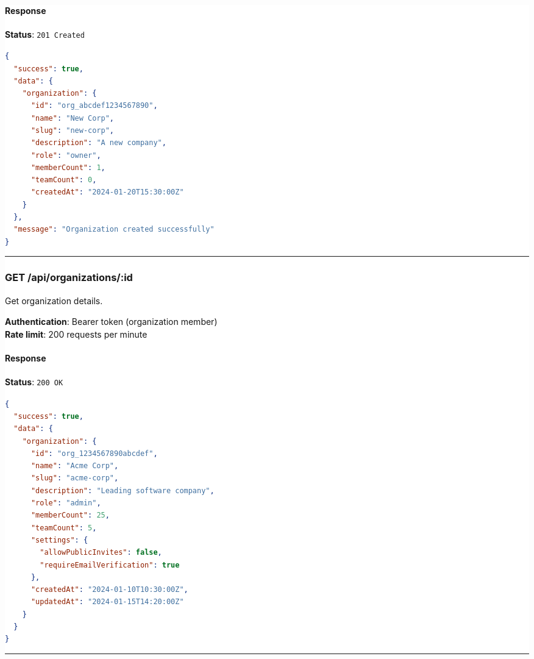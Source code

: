 #### Response

**Status**: `201 Created`

```json
{
  "success": true,
  "data": {
    "organization": {
      "id": "org_abcdef1234567890",
      "name": "New Corp",
      "slug": "new-corp",
      "description": "A new company",
      "role": "owner",
      "memberCount": 1,
      "teamCount": 0,
      "createdAt": "2024-01-20T15:30:00Z"
    }
  },
  "message": "Organization created successfully"
}
```

---

### GET /api/organizations/:id

Get organization details.

**Authentication**: Bearer token (organization member)  
**Rate limit**: 200 requests per minute

#### Response

**Status**: `200 OK`

```json
{
  "success": true,
  "data": {
    "organization": {
      "id": "org_1234567890abcdef",
      "name": "Acme Corp",
      "slug": "acme-corp",
      "description": "Leading software company",
      "role": "admin",
      "memberCount": 25,
      "teamCount": 5,
      "settings": {
        "allowPublicInvites": false,
        "requireEmailVerification": true
      },
      "createdAt": "2024-01-10T10:30:00Z",
      "updatedAt": "2024-01-15T14:20:00Z"
    }
  }
}
```

---